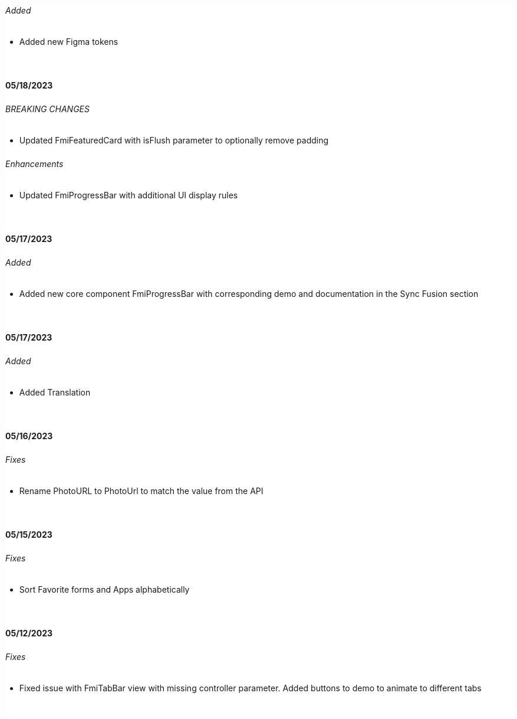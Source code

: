 ###### Added

- Added new Figma tokens

` `

#### 05/18/2023

###### BREAKING CHANGES

- Updated FmiFeaturedCard with isFlush parameter to optionally remove padding

###### Enhancements

- Updated FmiProgressBar with additional UI display rules

` `

#### 05/17/2023

###### Added

- Added new core component FmiProgressBar with corresponding demo and documentation in the Sync Fusion section

` `

#### 05/17/2023

###### Added

- Added Translation

` `

#### 05/16/2023

###### Fixes

- Rename PhotoURL to PhotoUrl to match the value from the API

` `

#### 05/15/2023

###### Fixes

- Sort Favorite forms and Apps alphabetically

` `

#### 05/12/2023

###### Fixes

- Fixed issue with FmiTabBar view with missing controller parameter. Added buttons to demo to animate to different tabs

` `
